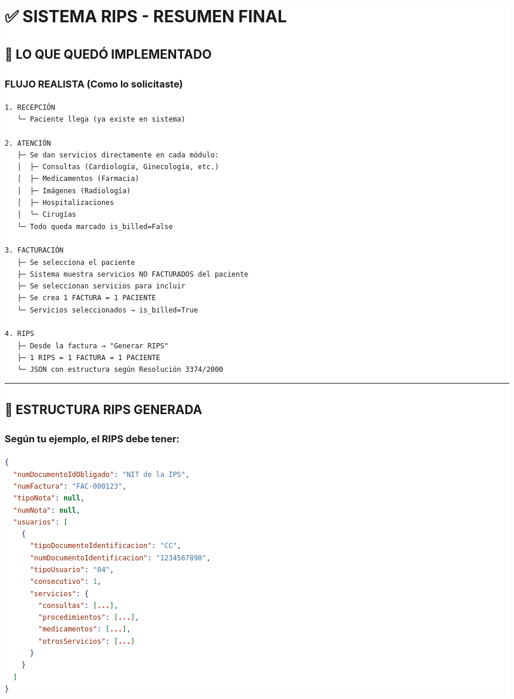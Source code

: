 # ✅ SISTEMA RIPS - RESUMEN FINAL

## 📌 LO QUE QUEDÓ IMPLEMENTADO

### **FLUJO REALISTA (Como lo solicitaste)**

```
1. RECEPCIÓN
   └─ Paciente llega (ya existe en sistema)

2. ATENCIÓN
   ├─ Se dan servicios directamente en cada módulo:
   │  ├─ Consultas (Cardiología, Ginecología, etc.)
   │  ├─ Medicamentos (Farmacia)
   │  ├─ Imágenes (Radiología)
   │  ├─ Hospitalizaciones
   │  └─ Cirugías
   └─ Todo queda marcado is_billed=False

3. FACTURACIÓN
   ├─ Se selecciona el paciente
   ├─ Sistema muestra servicios NO FACTURADOS del paciente
   ├─ Se seleccionan servicios para incluir
   ├─ Se crea 1 FACTURA = 1 PACIENTE
   └─ Servicios seleccionados → is_billed=True

4. RIPS
   ├─ Desde la factura → "Generar RIPS"
   ├─ 1 RIPS = 1 FACTURA = 1 PACIENTE
   └─ JSON con estructura según Resolución 3374/2000
```

---

## 🎯 ESTRUCTURA RIPS GENERADA

### **Según tu ejemplo, el RIPS debe tener:**

```json
{
  "numDocumentoIdObligado": "NIT de la IPS",
  "numFactura": "FAC-000123",
  "tipoNota": null,
  "numNota": null,
  "usuarios": [
    {
      "tipoDocumentoIdentificacion": "CC",
      "numDocumentoIdentificacion": "1234567890",
      "tipoUsuario": "04",
      "consecutivo": 1,
      "servicios": {
        "consultas": [...],
        "procedimientos": [...],
        "medicamentos": [...],
        "otrosServicios": [...]
      }
    }
  ]
}
```
